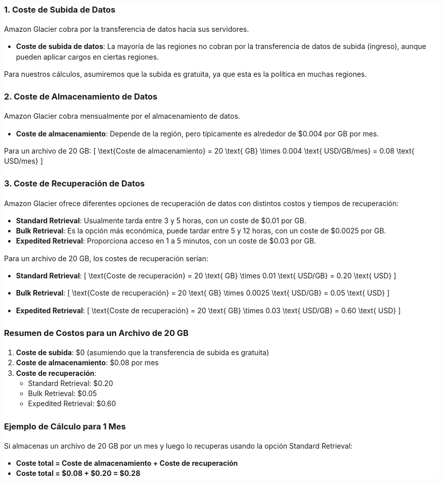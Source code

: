 ### 1. Coste de Subida de Datos
Amazon Glacier cobra por la transferencia de datos hacia sus servidores.

- **Coste de subida de datos**: La mayoría de las regiones no cobran por la transferencia de datos de subida (ingreso), aunque pueden aplicar cargos en ciertas regiones.
  
Para nuestros cálculos, asumiremos que la subida es gratuita, ya que esta es la política en muchas regiones.

### 2. Coste de Almacenamiento de Datos
Amazon Glacier cobra mensualmente por el almacenamiento de datos.

- **Coste de almacenamiento**: Depende de la región, pero típicamente es alrededor de $0.004 por GB por mes.

Para un archivo de 20 GB:
\[ \text{Coste de almacenamiento} = 20 \text{ GB} \times 0.004 \text{ USD/GB/mes} = 0.08 \text{ USD/mes} \]

### 3. Coste de Recuperación de Datos
Amazon Glacier ofrece diferentes opciones de recuperación de datos con distintos costos y tiempos de recuperación:

- **Standard Retrieval**: Usualmente tarda entre 3 y 5 horas, con un coste de $0.01 por GB.
- **Bulk Retrieval**: Es la opción más económica, puede tardar entre 5 y 12 horas, con un coste de $0.0025 por GB.
- **Expedited Retrieval**: Proporciona acceso en 1 a 5 minutos, con un coste de $0.03 por GB.

Para un archivo de 20 GB, los costes de recuperación serían:

- **Standard Retrieval**:
  \[ \text{Coste de recuperación} = 20 \text{ GB} \times 0.01 \text{ USD/GB} = 0.20 \text{ USD} \]

- **Bulk Retrieval**:
  \[ \text{Coste de recuperación} = 20 \text{ GB} \times 0.0025 \text{ USD/GB} = 0.05 \text{ USD} \]

- **Expedited Retrieval**:
  \[ \text{Coste de recuperación} = 20 \text{ GB} \times 0.03 \text{ USD/GB} = 0.60 \text{ USD} \]

### Resumen de Costos para un Archivo de 20 GB

1. **Coste de subida**: $0 (asumiendo que la transferencia de subida es gratuita)
2. **Coste de almacenamiento**: $0.08 por mes
3. **Coste de recuperación**:
   - Standard Retrieval: $0.20
   - Bulk Retrieval: $0.05
   - Expedited Retrieval: $0.60

### Ejemplo de Cálculo para 1 Mes

Si almacenas un archivo de 20 GB por un mes y luego lo recuperas usando la opción Standard Retrieval:

- **Coste total = Coste de almacenamiento + Coste de recuperación**
- **Coste total = $0.08 + $0.20 = $0.28**
